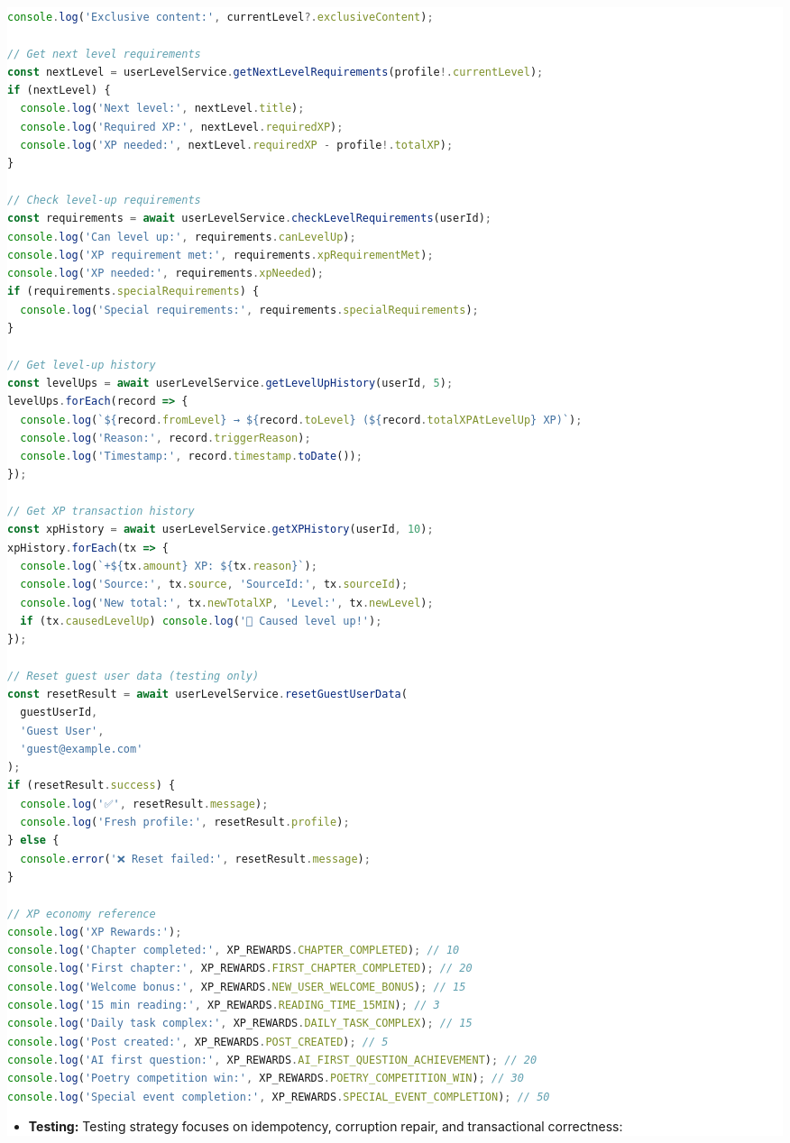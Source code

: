 ```typescript
console.log('Exclusive content:', currentLevel?.exclusiveContent);

// Get next level requirements
const nextLevel = userLevelService.getNextLevelRequirements(profile!.currentLevel);
if (nextLevel) {
  console.log('Next level:', nextLevel.title);
  console.log('Required XP:', nextLevel.requiredXP);
  console.log('XP needed:', nextLevel.requiredXP - profile!.totalXP);
}

// Check level-up requirements
const requirements = await userLevelService.checkLevelRequirements(userId);
console.log('Can level up:', requirements.canLevelUp);
console.log('XP requirement met:', requirements.xpRequirementMet);
console.log('XP needed:', requirements.xpNeeded);
if (requirements.specialRequirements) {
  console.log('Special requirements:', requirements.specialRequirements);
}

// Get level-up history
const levelUps = await userLevelService.getLevelUpHistory(userId, 5);
levelUps.forEach(record => {
  console.log(`${record.fromLevel} → ${record.toLevel} (${record.totalXPAtLevelUp} XP)`);
  console.log('Reason:', record.triggerReason);
  console.log('Timestamp:', record.timestamp.toDate());
});

// Get XP transaction history
const xpHistory = await userLevelService.getXPHistory(userId, 10);
xpHistory.forEach(tx => {
  console.log(`+${tx.amount} XP: ${tx.reason}`);
  console.log('Source:', tx.source, 'SourceId:', tx.sourceId);
  console.log('New total:', tx.newTotalXP, 'Level:', tx.newLevel);
  if (tx.causedLevelUp) console.log('🎉 Caused level up!');
});

// Reset guest user data (testing only)
const resetResult = await userLevelService.resetGuestUserData(
  guestUserId,
  'Guest User',
  'guest@example.com'
);
if (resetResult.success) {
  console.log('✅', resetResult.message);
  console.log('Fresh profile:', resetResult.profile);
} else {
  console.error('❌ Reset failed:', resetResult.message);
}

// XP economy reference
console.log('XP Rewards:');
console.log('Chapter completed:', XP_REWARDS.CHAPTER_COMPLETED); // 10
console.log('First chapter:', XP_REWARDS.FIRST_CHAPTER_COMPLETED); // 20
console.log('Welcome bonus:', XP_REWARDS.NEW_USER_WELCOME_BONUS); // 15
console.log('15 min reading:', XP_REWARDS.READING_TIME_15MIN); // 3
console.log('Daily task complex:', XP_REWARDS.DAILY_TASK_COMPLEX); // 15
console.log('Post created:', XP_REWARDS.POST_CREATED); // 5
console.log('AI first question:', XP_REWARDS.AI_FIRST_QUESTION_ACHIEVEMENT); // 20
console.log('Poetry competition win:', XP_REWARDS.POETRY_COMPETITION_WIN); // 30
console.log('Special event completion:', XP_REWARDS.SPECIAL_EVENT_COMPLETION); // 50
```
* **Testing:** Testing strategy focuses on idempotency, corruption repair, and transactional correctness: